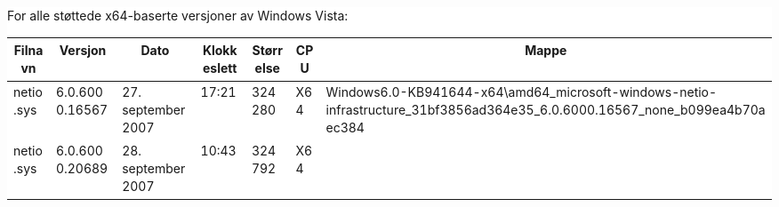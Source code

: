 
For alle støttede x64-baserte versjoner av Windows Vista:

<table>
<thead>
<tr class="header">
<th>Filnavn</th>
<th>Versjon</th>
<th>Dato</th>
<th>Klokkeslett</th>
<th>Størrelse</th>
<th>CPU</th>
<th>Mappe</th>
</tr>
</thead>
<tbody>
<tr class="odd">
<td>netio.sys</td>
<td>6.0.6000.16567</td>
<td>27. september 2007</td>
<td>17:21</td>
<td>324 280</td>
<td>X64</td>
<td>Windows6.0-KB941644-x64\amd64_microsoft-windows-netio-infrastructure_31bf3856ad364e35_6.0.6000.16567_none_b099ea4b70aec384</td>
</tr>
<tr class="even">
<td>netio.sys</td>
<td>6.0.6000.20689</td>
<td>28. september 2007</td>
<td>10:43</td>
<td>324 792</td>
<td>X64</td>
